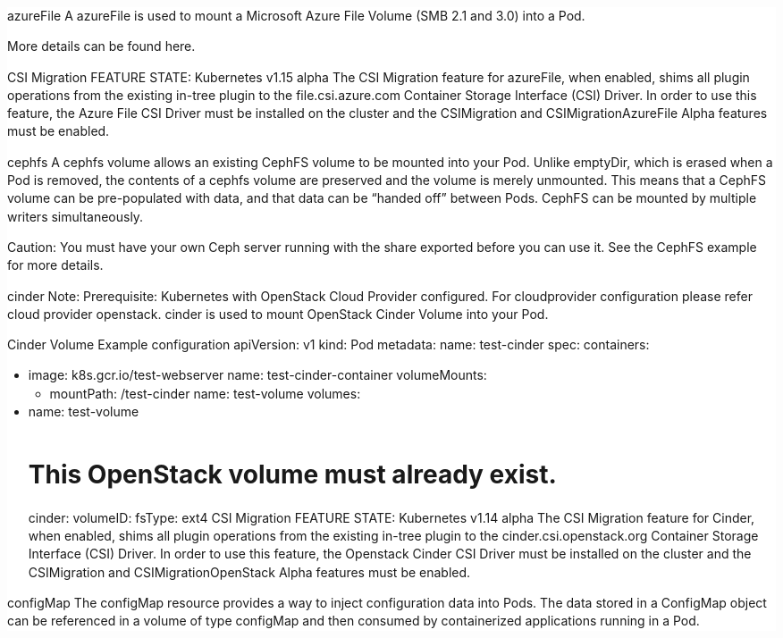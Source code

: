 azureFile
A azureFile is used to mount a Microsoft Azure File Volume (SMB 2.1 and 3.0) into a Pod.

More details can be found here.

CSI Migration
FEATURE STATE: Kubernetes v1.15 alpha
The CSI Migration feature for azureFile, when enabled, shims all plugin operations from the existing in-tree plugin to the file.csi.azure.com Container Storage Interface (CSI) Driver. In order to use this feature, the Azure File CSI Driver must be installed on the cluster and the CSIMigration and CSIMigrationAzureFile Alpha features must be enabled.

cephfs
A cephfs volume allows an existing CephFS volume to be mounted into your Pod. Unlike emptyDir, which is erased when a Pod is removed, the contents of a cephfs volume are preserved and the volume is merely unmounted. This means that a CephFS volume can be pre-populated with data, and that data can be “handed off” between Pods. CephFS can be mounted by multiple writers simultaneously.

Caution: You must have your own Ceph server running with the share exported before you can use it.
See the CephFS example for more details.

cinder
Note: Prerequisite: Kubernetes with OpenStack Cloud Provider configured. For cloudprovider configuration please refer cloud provider openstack.
cinder is used to mount OpenStack Cinder Volume into your Pod.

Cinder Volume Example configuration
apiVersion: v1
kind: Pod
metadata:
  name: test-cinder
spec:
  containers:
  - image: k8s.gcr.io/test-webserver
    name: test-cinder-container
    volumeMounts:
    - mountPath: /test-cinder
      name: test-volume
  volumes:
  - name: test-volume
    # This OpenStack volume must already exist.
    cinder:
      volumeID: <volume-id>
      fsType: ext4
CSI Migration
FEATURE STATE: Kubernetes v1.14 alpha
The CSI Migration feature for Cinder, when enabled, shims all plugin operations from the existing in-tree plugin to the cinder.csi.openstack.org Container Storage Interface (CSI) Driver. In order to use this feature, the Openstack Cinder CSI Driver must be installed on the cluster and the CSIMigration and CSIMigrationOpenStack Alpha features must be enabled.

configMap
The configMap resource provides a way to inject configuration data into Pods. The data stored in a ConfigMap object can be referenced in a volume of type configMap and then consumed by containerized applications running in a Pod.
